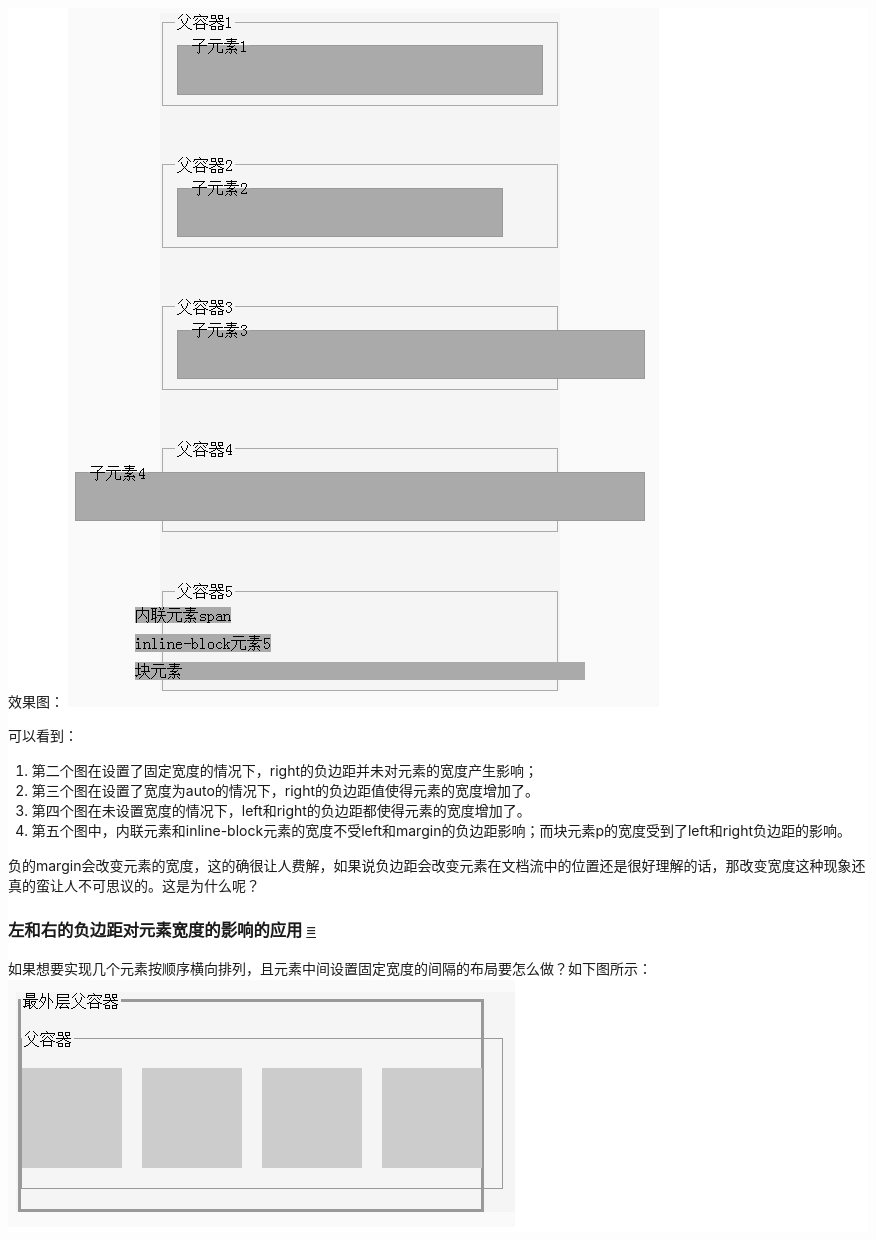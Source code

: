 效果图：
![图五](images/负边距的理解-5.png)

可以看到：

1. 第二个图在设置了固定宽度的情况下，right的负边距并未对元素的宽度产生影响；
2. 第三个图在设置了宽度为auto的情况下，right的负边距值使得元素的宽度增加了。
3. 第四个图在未设置宽度的情况下，left和right的负边距都使得元素的宽度增加了。
4. 第五个图中，内联元素和inline-block元素的宽度不受left和margin的负边距影响；而块元素p的宽度受到了left和right负边距的影响。

负的margin会改变元素的宽度，这的确很让人费解，如果说负边距会改变元素在文档流中的位置还是很好理解的话，那改变宽度这种现象还真的蛮让人不可思议的。这是为什么呢？


### 左和右的负边距对元素宽度的影响的应用   <a id="Tag3-1">[≡](#≡)</a>

如果想要实现几个元素按顺序横向排列，且元素中间设置固定宽度的间隔的布局要怎么做？如下图所示：
![图六](images/负边距的理解-6.png)
